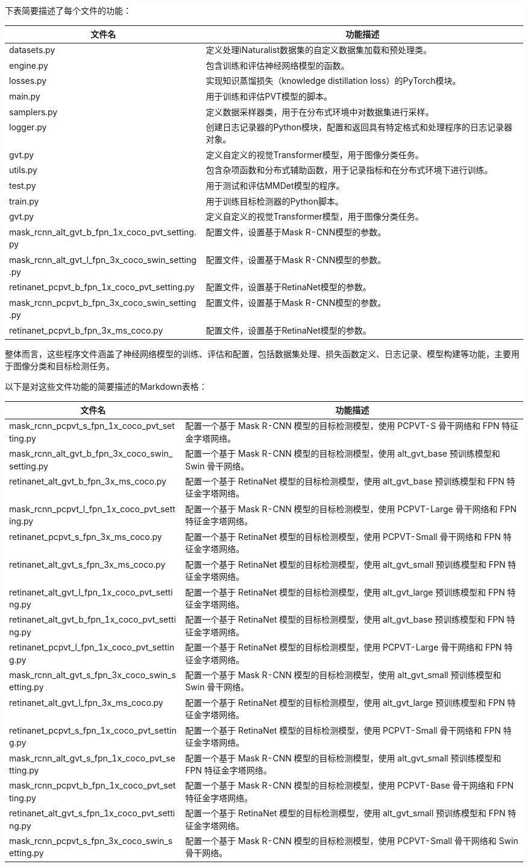 下表简要描述了每个文件的功能：

| 文件名 | 功能描述 |
| --- | --- |
| datasets.py | 定义处理iNaturalist数据集的自定义数据集加载和预处理类。 |
| engine.py | 包含训练和评估神经网络模型的函数。 |
| losses.py | 实现知识蒸馏损失（knowledge distillation loss）的PyTorch模块。 |
| main.py | 用于训练和评估PVT模型的脚本。 |
| samplers.py | 定义数据采样器类，用于在分布式环境中对数据集进行采样。 |
| logger.py | 创建日志记录器的Python模块，配置和返回具有特定格式和处理程序的日志记录器对象。 |
| gvt.py | 定义自定义的视觉Transformer模型，用于图像分类任务。 |
| utils.py | 包含杂项函数和分布式辅助函数，用于记录指标和在分布式环境下进行训练。 |
| test.py | 用于测试和评估MMDet模型的程序。 |
| train.py | 用于训练目标检测器的Python脚本。 |
| gvt.py | 定义自定义的视觉Transformer模型，用于图像分类任务。 |
| mask_rcnn_alt_gvt_b_fpn_1x_coco_pvt_setting.py | 配置文件，设置基于Mask R-CNN模型的参数。 |
| mask_rcnn_alt_gvt_l_fpn_3x_coco_swin_setting.py | 配置文件，设置基于Mask R-CNN模型的参数。 |
| retinanet_pcpvt_b_fpn_1x_coco_pvt_setting.py | 配置文件，设置基于RetinaNet模型的参数。 |
| mask_rcnn_pcpvt_b_fpn_3x_coco_swin_setting.py | 配置文件，设置基于Mask R-CNN模型的参数。 |
| retinanet_pcpvt_b_fpn_3x_ms_coco.py | 配置文件，设置基于RetinaNet模型的参数。 |

整体而言，这些程序文件涵盖了神经网络模型的训练、评估和配置，包括数据集处理、损失函数定义、日志记录、模型构建等功能，主要用于图像分类和目标检测任务。

以下是对这些文件功能的简要描述的Markdown表格：

| 文件名 | 功能描述 |
| --- | --- |
| mask_rcnn_pcpvt_s_fpn_1x_coco_pvt_setting.py | 配置一个基于 Mask R-CNN 模型的目标检测模型，使用 PCPVT-S 骨干网络和 FPN 特征金字塔网络。 |
| mask_rcnn_alt_gvt_b_fpn_3x_coco_swin_setting.py | 配置一个基于 Mask R-CNN 模型的目标检测模型，使用 alt_gvt_base 预训练模型和 Swin 骨干网络。 |
| retinanet_alt_gvt_b_fpn_3x_ms_coco.py | 配置一个基于 RetinaNet 模型的目标检测模型，使用 alt_gvt_base 预训练模型和 FPN 特征金字塔网络。 |
| mask_rcnn_pcpvt_l_fpn_1x_coco_pvt_setting.py | 配置一个基于 Mask R-CNN 模型的目标检测模型，使用 PCPVT-Large 骨干网络和 FPN 特征金字塔网络。 |
| retinanet_pcpvt_s_fpn_3x_ms_coco.py | 配置一个基于 RetinaNet 模型的目标检测模型，使用 PCPVT-Small 骨干网络和 FPN 特征金字塔网络。 |
| retinanet_alt_gvt_s_fpn_3x_ms_coco.py | 配置一个基于 RetinaNet 模型的目标检测模型，使用 alt_gvt_small 预训练模型和 FPN 特征金字塔网络。 |
| retinanet_alt_gvt_l_fpn_1x_coco_pvt_setting.py | 配置一个基于 RetinaNet 模型的目标检测模型，使用 alt_gvt_large 预训练模型和 FPN 特征金字塔网络。 |
| retinanet_alt_gvt_b_fpn_1x_coco_pvt_setting.py | 配置一个基于 RetinaNet 模型的目标检测模型，使用 alt_gvt_base 预训练模型和 FPN 特征金字塔网络。 |
| retinanet_pcpvt_l_fpn_1x_coco_pvt_setting.py | 配置一个基于 RetinaNet 模型的目标检测模型，使用 PCPVT-Large 骨干网络和 FPN 特征金字塔网络。 |
| mask_rcnn_alt_gvt_s_fpn_3x_coco_swin_setting.py | 配置一个基于 Mask R-CNN 模型的目标检测模型，使用 alt_gvt_small 预训练模型和 Swin 骨干网络。 |
| retinanet_alt_gvt_l_fpn_3x_ms_coco.py | 配置一个基于 RetinaNet 模型的目标检测模型，使用 alt_gvt_large 预训练模型和 FPN 特征金字塔网络。 |
| retinanet_pcpvt_s_fpn_1x_coco_pvt_setting.py | 配置一个基于 RetinaNet 模型的目标检测模型，使用 PCPVT-Small 骨干网络和 FPN 特征金字塔网络。 |
| mask_rcnn_alt_gvt_s_fpn_1x_coco_pvt_setting.py | 配置一个基于 Mask R-CNN 模型的目标检测模型，使用 alt_gvt_small 预训练模型和 FPN 特征金字塔网络。 |
| mask_rcnn_pcpvt_b_fpn_1x_coco_pvt_setting.py | 配置一个基于 Mask R-CNN 模型的目标检测模型，使用 PCPVT-Base 骨干网络和 FPN 特征金字塔网络。 |
| retinanet_alt_gvt_s_fpn_1x_coco_pvt_setting.py | 配置一个基于 RetinaNet 模型的目标检测模型，使用 alt_gvt_small 预训练模型和 FPN 特征金字塔网络。 |
| mask_rcnn_pcpvt_s_fpn_3x_coco_swin_setting.py | 配置一个基于 Mask R-CNN 模型的目标检测模型，使用 PCPVT-Small 骨干网络和 Swin 骨干网络。 |
